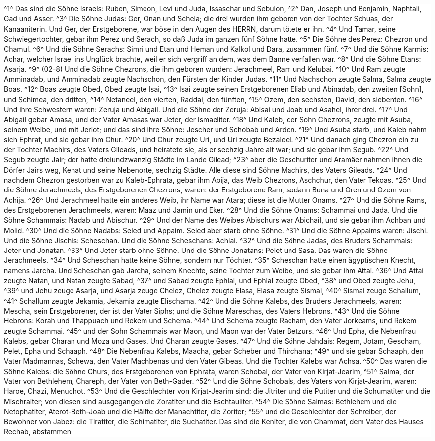 ^1^ Das sind die Söhne Israels: Ruben, Simeon, Levi und Juda, Issaschar und Sebulon, ^2^ Dan, Joseph und Benjamin, Naphtali, Gad und Asser. ^3^ Die Söhne Judas: Ger, Onan und Schela; die drei wurden ihm geboren von der Tochter Schuas, der Kanaaniterin. Und Ger, der Erstgeborene, war böse in den Augen des HERRN, darum tötete er ihn. ^4^ Und Tamar, seine Schwiegertochter, gebar ihm Perez und Serach, so daß Juda im ganzen fünf Söhne hatte. ^5^ Die Söhne des Perez: Chezron und Chamul. ^6^ Und die Söhne Serachs: Simri und Etan und Heman und Kalkol und Dara, zusammen fünf. ^7^ Und die Söhne Karmis: Achar, welcher Israel ins Unglück brachte, weil er sich vergriff an dem, was dem Banne verfallen war. ^8^ Und die Söhne Etans: Asarja. ^9^ (02-8) Und die Söhne Chezrons, die ihm geboren wurden: Jerachmeel, Ram und Kelubai. ^10^ Und Ram zeugte Amminadab, und Amminadab zeugte Nachschon, den Fürsten der Kinder Judas. ^11^ Und Nachschon zeugte Salma, Salma zeugte Boas. ^12^ Boas zeugte Obed, Obed zeugte Isai, ^13^ Isai zeugte seinen Erstgeborenen Eliab und Abinadab, den zweiten \[Sohn\], und Schimea, den dritten, ^14^ Netaneel, den vierten, Raddai, den fünften, ^15^ Ozem, den sechsten, David, den siebenten. ^16^ Und ihre Schwestern waren: Zeruja und Abigail. Und die Söhne der Zeruja: Abisai und Joab und Asahel, ihrer drei. ^17^ Und Abigail gebar Amasa, und der Vater Amasas war Jeter, der Ismaeliter. ^18^ Und Kaleb, der Sohn Chezrons, zeugte mit Asuba, seinem Weibe, und mit Jeriot; und das sind ihre Söhne: Jescher und Schobab und Ardon. ^19^ Und Asuba starb, und Kaleb nahm sich Ephrat, und sie gebar ihm Chur. ^20^ Und Chur zeugte Uri, und Uri zeugte Bezaleel. ^21^ Und danach ging Chezron ein zu der Tochter Machirs, des Vaters Gileads, und heiratete sie, als er sechzig Jahre alt war; und sie gebar ihm Segub. ^22^ Und Segub zeugte Jair; der hatte dreiundzwanzig Städte im Lande Gilead; ^23^ aber die Geschuriter und Aramäer nahmen ihnen die Dörfer Jairs weg, Kenat und seine Nebenorte, sechzig Städte. Alle diese sind Söhne Machirs, des Vaters Gileads. ^24^ Und nachdem Chezron gestorben war zu Kaleb-Ephrata, gebar ihm Abija, das Weib Chezrons, Aschchur, den Vater Tekoas. ^25^ Und die Söhne Jerachmeels, des Erstgeborenen Chezrons, waren: der Erstgeborene Ram, sodann Buna und Oren und Ozem von Achija. ^26^ Und Jerachmeel hatte ein anderes Weib, ihr Name war Atara; diese ist die Mutter Onams. ^27^ Und die Söhne Rams, des Erstgeborenen Jerachmeels, waren: Maaz und Jamin und Eker. ^28^ Und die Söhne Onams: Schammai und Jada. Und die Söhne Schammais: Nadab und Abischur. ^29^ Und der Name des Weibes Abischurs war Abichail, und sie gebar ihm Achban und Molid. ^30^ Und die Söhne Nadabs: Seled und Appaim. Seled aber starb ohne Söhne. ^31^ Und die Söhne Appaims waren: Jischi. Und die Söhne Jischis: Scheschan. Und die Söhne Scheschans: Achlai. ^32^ Und die Söhne Jadas, des Bruders Schammais: Jeter und Jonatan. ^33^ Und Jeter starb ohne Söhne. Und die Söhne Jonatans: Pelet und Sasa. Das waren die Söhne Jerachmeels. ^34^ Und Scheschan hatte keine Söhne, sondern nur Töchter. ^35^ Scheschan hatte einen ägyptischen Knecht, namens Jarcha. Und Scheschan gab Jarcha, seinem Knechte, seine Tochter zum Weibe, und sie gebar ihm Attai. ^36^ Und Attai zeugte Natan, und Natan zeugte Sabad, ^37^ und Sabad zeugte Ephlal, und Ephlal zeugte Obed, ^38^ und Obed zeugte Jehu, ^39^ und Jehu zeuge Asarja, und Asarja zeuge Chelez, Chelez zeugte Elasa, Elasa zeugte Sismai, ^40^ Sismai zeuge Schallum, ^41^ Schallum zeugte Jekamia, Jekamia zeugte Elischama. ^42^ Und die Söhne Kalebs, des Bruders Jerachmeels, waren: Mescha, sein Erstgeborener, der ist der Vater Siphs; und die Söhne Mareschas, des Vaters Hebrons. ^43^ Und die Söhne Hebrons: Korah und Thappuach und Rekem und Schema. ^44^ Und Schema zeugte Racham, den Vater Jorkeams, und Rekem zeugte Schammai. ^45^ und der Sohn Schammais war Maon, und Maon war der Vater Betzurs. ^46^ Und Epha, die Nebenfrau Kalebs, gebar Charan und Moza und Gases. Und Charan zeugte Gases. ^47^ Und die Söhne Jahdais: Regem, Jotam, Gescham, Pelet, Epha und Schaaph. ^48^ Die Nebenfrau Kalebs, Maacha, gebar Scheber und Thirchana; ^49^ und sie gebar Schaaph, den Vater Madmannas, Schewa, den Vater Machbenas und den Vater Gibeas. Und die Tochter Kalebs war Achsa. ^50^ Das waren die Söhne Kalebs: die Söhne Churs, des Erstgeborenen von Ephrata, waren Schobal, der Vater von Kirjat-Jearim, ^51^ Salma, der Vater von Bethlehem, Chareph, der Vater von Beth-Gader. ^52^ Und die Söhne Schobals, des Vaters von Kirjat-Jearim, waren: Haroe, Chazi, Menuchot. ^53^ Und die Geschlechter von Kirjat-Jearim sind: die Jitriter und die Putiter und die Schumatiter und die Mischraiter; von diesen sind ausgegangen die Zoratiter und die Eschtauliter. ^54^ Die Söhne Salmas: Bethlehem und die Netophatiter, Aterot-Beth-Joab und die Hälfte der Manachtiter, die Zoriter; ^55^ und die Geschlechter der Schreiber, der Bewohner von Jabez: die Tiratiter, die Schimatiter, die Suchatiter. Das sind die Keniter, die von Chammat, dem Vater des Hauses Rechab, abstammen. 
